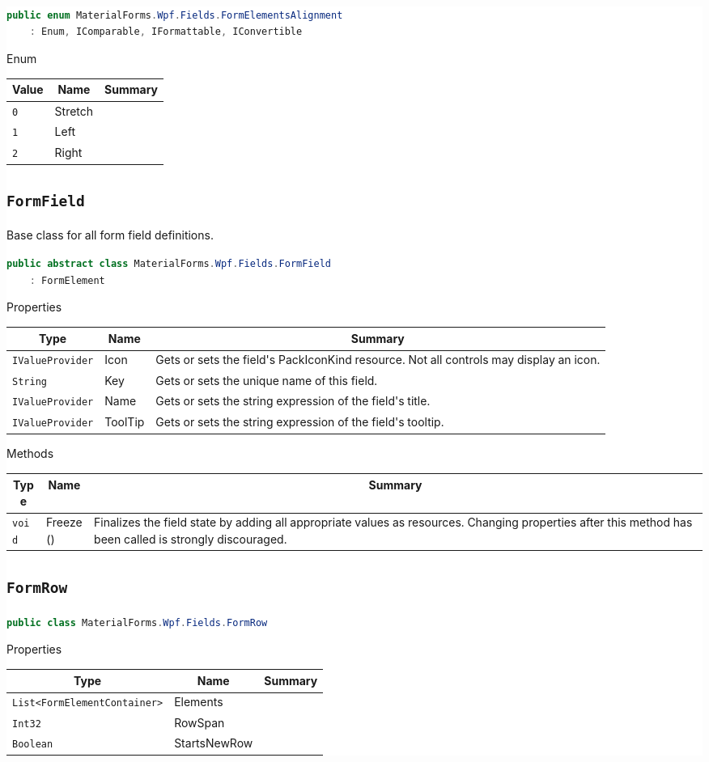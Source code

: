 ```csharp
public enum MaterialForms.Wpf.Fields.FormElementsAlignment
    : Enum, IComparable, IFormattable, IConvertible

```

Enum

| Value | Name | Summary | 
| --- | --- | --- | 
| `0` | Stretch |  | 
| `1` | Left |  | 
| `2` | Right |  | 


## `FormField`

Base class for all form field definitions.
```csharp
public abstract class MaterialForms.Wpf.Fields.FormField
    : FormElement

```

Properties

| Type | Name | Summary | 
| --- | --- | --- | 
| `IValueProvider` | Icon | Gets or sets the field's PackIconKind resource. Not all controls may display an icon. | 
| `String` | Key | Gets or sets the unique name of this field. | 
| `IValueProvider` | Name | Gets or sets the string expression of the field's title. | 
| `IValueProvider` | ToolTip | Gets or sets the string expression of the field's tooltip. | 


Methods

| Type | Name | Summary | 
| --- | --- | --- | 
| `void` | Freeze() | Finalizes the field state by adding all appropriate values as resources.  Changing properties after this method has been called is strongly discouraged. | 


## `FormRow`

```csharp
public class MaterialForms.Wpf.Fields.FormRow

```

Properties

| Type | Name | Summary | 
| --- | --- | --- | 
| `List<FormElementContainer>` | Elements |  | 
| `Int32` | RowSpan |  | 
| `Boolean` | StartsNewRow |  | 
